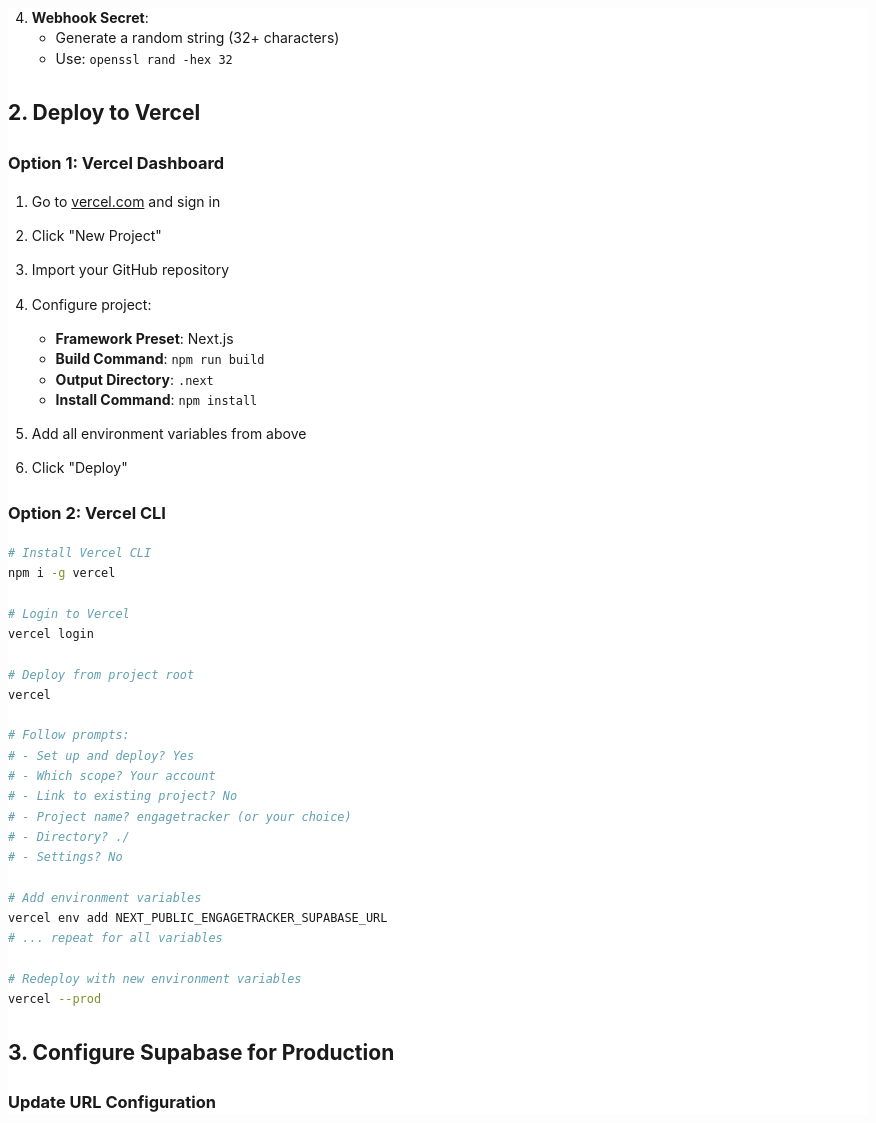4. **Webhook Secret**:
   - Generate a random string (32+ characters)
   - Use: `openssl rand -hex 32`

## 2. Deploy to Vercel

### Option 1: Vercel Dashboard

1. Go to [vercel.com](https://vercel.com) and sign in
2. Click "New Project"
3. Import your GitHub repository
4. Configure project:
   - **Framework Preset**: Next.js
   - **Build Command**: `npm run build`
   - **Output Directory**: `.next`
   - **Install Command**: `npm install`

5. Add all environment variables from above
6. Click "Deploy"

### Option 2: Vercel CLI

```bash
# Install Vercel CLI
npm i -g vercel

# Login to Vercel
vercel login

# Deploy from project root
vercel

# Follow prompts:
# - Set up and deploy? Yes
# - Which scope? Your account
# - Link to existing project? No
# - Project name? engagetracker (or your choice)
# - Directory? ./
# - Settings? No

# Add environment variables
vercel env add NEXT_PUBLIC_ENGAGETRACKER_SUPABASE_URL
# ... repeat for all variables

# Redeploy with new environment variables
vercel --prod
```

## 3. Configure Supabase for Production

### Update URL Configuration
